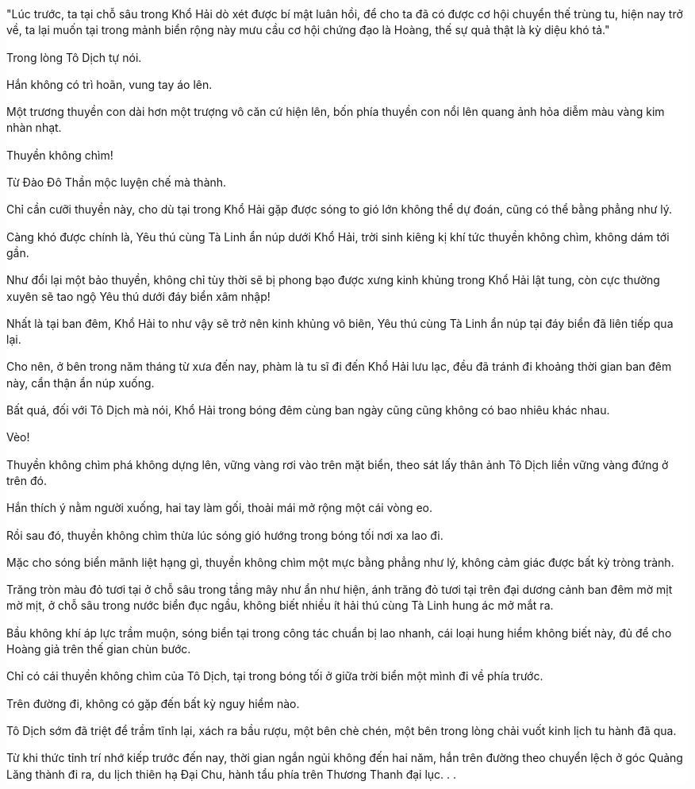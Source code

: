 "Lúc trước, ta tại chỗ sâu trong Khổ Hải dò xét được bí mật luân hồi, để cho ta đã có được cơ hội chuyển thế trùng tu, hiện nay trở về, ta lại muốn tại trong mảnh biển rộng này mưu cầu cơ hội chứng đạo là Hoàng, thế sự quả thật là kỳ diệu khó tả."

Trong lòng Tô Dịch tự nói.

Hắn không có trì hoãn, vung tay áo lên.

Một trương thuyền con dài hơn một trượng vô căn cứ hiện lên, bốn phía thuyền con nổi lên quang ảnh hỏa diễm màu vàng kim nhàn nhạt.

Thuyền không chìm!

Từ Đào Đô Thần mộc luyện chế mà thành.

Chỉ cần cưỡi thuyền này, cho dù tại trong Khổ Hải gặp được sóng to gió lớn không thể dự đoán, cũng có thể bằng phẳng như lý.

Càng khó được chính là, Yêu thú cùng Tà Linh ẩn núp dưới Khổ Hải, trời sinh kiêng kị khí tức thuyền không chìm, không dám tới gần.

Như đổi lại một bảo thuyền, không chỉ tùy thời sẽ bị phong bạo được xưng kinh khủng trong Khổ Hải lật tung, còn cực thường xuyên sẽ tao ngộ Yêu thú dưới đáy biển xâm nhập!

Nhất là tại ban đêm, Khổ Hải to như vậy sẽ trở nên kinh khủng vô biên, Yêu thú cùng Tà Linh ẩn núp tại đáy biển đã liên tiếp qua lại.

Cho nên, ở bên trong năm tháng từ xưa đến nay, phàm là tu sĩ đi đến Khổ Hải lưu lạc, đều đã tránh đi khoảng thời gian ban đêm này, cẩn thận ẩn núp xuống.

Bất quá, đối với Tô Dịch mà nói, Khổ Hải trong bóng đêm cùng ban ngày cũng cũng không có bao nhiêu khác nhau.

Vèo!

Thuyền không chìm phá không dựng lên, vững vàng rơi vào trên mặt biển, theo sát lấy thân ảnh Tô Dịch liền vững vàng đứng ở trên đó.

Hắn thích ý nằm người xuống, hai tay làm gối, thoải mái mở rộng một cái vòng eo.

Rồi sau đó, thuyền không chìm thừa lúc sóng gió hướng trong bóng tối nơi xa lao đi.

Mặc cho sóng biển mãnh liệt hạng gì, thuyền không chìm một mực bằng phẳng như lý, không cảm giác được bất kỳ tròng trành.

Trăng tròn màu đỏ tươi tại ở chỗ sâu trong tầng mây như ẩn như hiện, ánh trăng đỏ tươi tại trên đại dương cảnh ban đêm mờ mịt mờ mịt, ở chỗ sâu trong nước biển đục ngầu, không biết nhiều ít hải thú cùng Tà Linh hung ác mở mắt ra.

Bầu không khí áp lực trầm muộn, sóng biển tại trong công tác chuẩn bị lao nhanh, cái loại hung hiểm không biết này, đủ để cho Hoàng giả trên thế gian chùn bước.

Chỉ có cái thuyền không chìm của Tô Dịch, tại trong bóng tối ở giữa trời biển một mình đi về phía trước.

Trên đường đi, không có gặp đến bất kỳ nguy hiểm nào.

Tô Dịch sớm đã triệt để trầm tĩnh lại, xách ra bầu rượu, một bên chè chén, một bên trong lòng chải vuốt kinh lịch tu hành đã qua.

Từ khi thức tỉnh trí nhớ kiếp trước đến nay, thời gian ngắn ngủi không đến hai năm, hắn trên đường theo chuyển lệch ở góc Quảng Lăng thành đi ra, du lịch thiên hạ Đại Chu, hành tẩu phía trên Thương Thanh đại lục. . .
